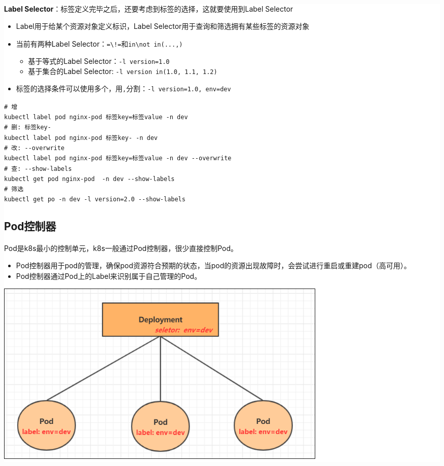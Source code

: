 **Label Selector**：标签定义完毕之后，还要考虑到标签的选择，这就要使用到Label Selector

- Label用于给某个资源对象定义标识，Label Selector用于查询和筛选拥有某些标签的资源对象
- 当前有两种Label Selector：`=\!=`和`in\not in(...,)`
  - 基于等式的Label Selector：`-l version=1.0`
  - 基于集合的Label Selector: `-l version in(1.0, 1.1, 1.2)`

- 标签的选择条件可以使用多个，用`,`分割：`-l version=1.0, env=dev`

```shell
# 增
kubectl label pod nginx-pod 标签key=标签value -n dev
# 删: 标签key-
kubectl label pod nginx-pod 标签key- -n dev
# 改: --overwrite
kubectl label pod nginx-pod 标签key=标签value -n dev --overwrite
# 查: --show-labels
kubectl get pod nginx-pod  -n dev --show-labels
# 筛选
kubectl get po -n dev -l version=2.0 --show-labels
```



## Pod控制器

Pod是k8s最小的控制单元，k8s一般通过Pod控制器，很少直接控制Pod。

- Pod控制器用于pod的管理，确保pod资源符合预期的状态，当pod的资源出现故障时，会尝试进行重启或重建pod（高可用）。
- Pod控制器通过Pod上的Label来识别属于自己管理的Pod。

<img src="assets/image-20200408193950807.png" alt="image-20200408193950807" style="border: 1px solid; zoom: 80%;" />
